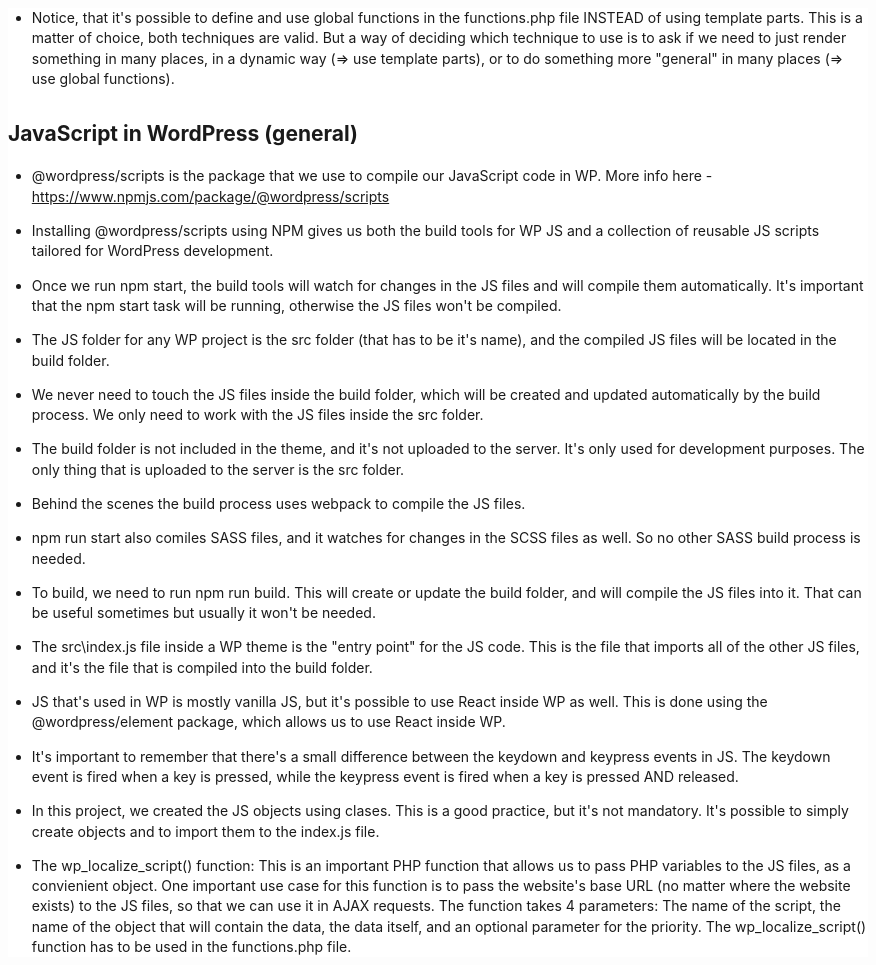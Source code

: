 - Notice, that it's possible to define and use global functions in the
  functions.php file INSTEAD of using template parts. This is a matter of
  choice, both techniques are valid. But a way of deciding which technique to
  use is to ask if we need to just render something in many places, in a dynamic
  way (=> use template parts), or to do something more "general" in many places
  (=> use global functions).

## JavaScript in WordPress (general)

- @wordpress/scripts is the package that we use to compile our JavaScript code
  in WP. More info here - https://www.npmjs.com/package/@wordpress/scripts

- Installing @wordpress/scripts using NPM gives us both the build tools for WP
  JS and a collection of reusable JS scripts tailored for WordPress development.

- Once we run npm start, the build tools will watch for changes in the JS files
  and will compile them automatically. It's important that the npm start task
  will be running, otherwise the JS files won't be compiled.

- The JS folder for any WP project is the src folder (that has to be it's name),
  and the compiled JS files will be located in the build folder.

- We never need to touch the JS files inside the build folder, which will be
  created and updated automatically by the build process. We only need to work
  with the JS files inside the src folder.

- The build folder is not included in the theme, and it's not uploaded to the
  server. It's only used for development purposes. The only thing that is
  uploaded to the server is the src folder.

- Behind the scenes the build process uses webpack to compile the JS files.

- npm run start also comiles SASS files, and it watches for changes in the SCSS
  files as well. So no other SASS build process is needed.

- To build, we need to run npm run build. This will create or update the build
  folder, and will compile the JS files into it. That can be useful sometimes
  but usually it won't be needed.

- The src\index.js file inside a WP theme is the "entry point" for the JS code.
  This is the file that imports all of the other JS files, and it's the file
  that is compiled into the build folder.

- JS that's used in WP is mostly vanilla JS, but it's possible to use React
  inside WP as well. This is done using the @wordpress/element package, which
  allows us to use React inside WP.

- It's important to remember that there's a small difference between the keydown
  and keypress events in JS. The keydown event is fired when a key is pressed,
  while the keypress event is fired when a key is pressed AND released.

- In this project, we created the JS objects using clases. This is a good
  practice, but it's not mandatory. It's possible to simply create objects and
  to import them to the index.js file.

- The wp_localize_script() function: This is an important PHP function that
  allows us to pass PHP variables to the JS files, as a convienient object. One
  important use case for this function is to pass the website's base URL (no
  matter where the website exists) to the JS files, so that we can use it in
  AJAX requests. The function takes 4 parameters: The name of the script, the
  name of the object that will contain the data, the data itself, and an
  optional parameter for the priority. The wp_localize_script() function has to
  be used in the functions.php file.
